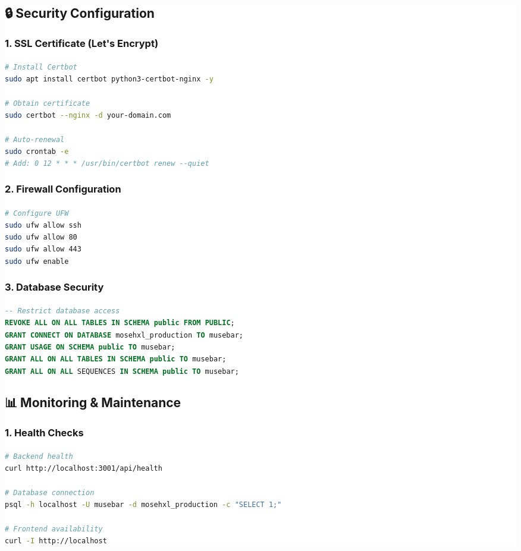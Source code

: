 ## 🔒 **Security Configuration**

### **1. SSL Certificate (Let's Encrypt)**

```bash
# Install Certbot
sudo apt install certbot python3-certbot-nginx -y

# Obtain certificate
sudo certbot --nginx -d your-domain.com

# Auto-renewal
sudo crontab -e
# Add: 0 12 * * * /usr/bin/certbot renew --quiet
```

### **2. Firewall Configuration**

```bash
# Configure UFW
sudo ufw allow ssh
sudo ufw allow 80
sudo ufw allow 443
sudo ufw enable
```

### **3. Database Security**

```sql
-- Restrict database access
REVOKE ALL ON ALL TABLES IN SCHEMA public FROM PUBLIC;
GRANT CONNECT ON DATABASE mosehxl_production TO musebar;
GRANT USAGE ON SCHEMA public TO musebar;
GRANT ALL ON ALL TABLES IN SCHEMA public TO musebar;
GRANT ALL ON ALL SEQUENCES IN SCHEMA public TO musebar;
```

## 📊 **Monitoring & Maintenance**

### **1. Health Checks**

```bash
# Backend health
curl http://localhost:3001/api/health

# Database connection
psql -h localhost -U musebar -d mosehxl_production -c "SELECT 1;"

# Frontend availability
curl -I http://localhost
```
